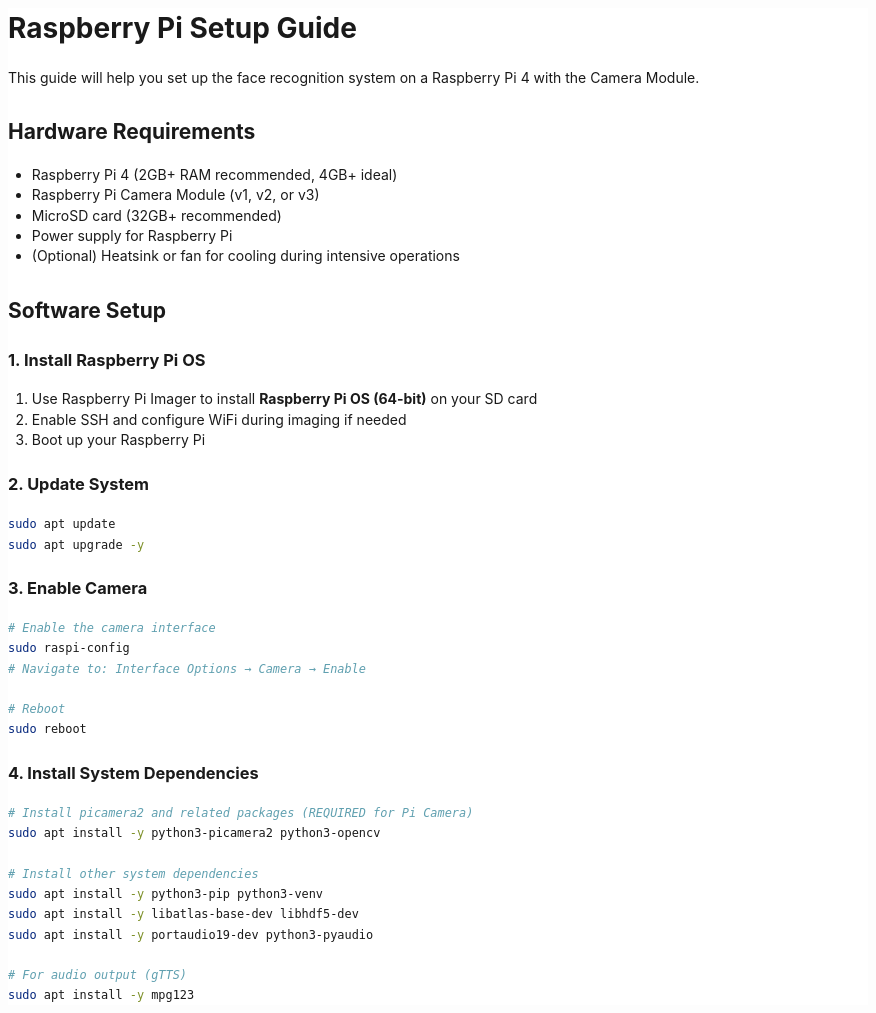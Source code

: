# Raspberry Pi Setup Guide

This guide will help you set up the face recognition system on a Raspberry Pi 4 with the Camera Module.

## Hardware Requirements

- Raspberry Pi 4 (2GB+ RAM recommended, 4GB+ ideal)
- Raspberry Pi Camera Module (v1, v2, or v3)
- MicroSD card (32GB+ recommended)
- Power supply for Raspberry Pi
- (Optional) Heatsink or fan for cooling during intensive operations

## Software Setup

### 1. Install Raspberry Pi OS

1. Use Raspberry Pi Imager to install **Raspberry Pi OS (64-bit)** on your SD card
2. Enable SSH and configure WiFi during imaging if needed
3. Boot up your Raspberry Pi

### 2. Update System

```bash
sudo apt update
sudo apt upgrade -y
```

### 3. Enable Camera

```bash
# Enable the camera interface
sudo raspi-config
# Navigate to: Interface Options → Camera → Enable

# Reboot
sudo reboot
```

### 4. Install System Dependencies

```bash
# Install picamera2 and related packages (REQUIRED for Pi Camera)
sudo apt install -y python3-picamera2 python3-opencv

# Install other system dependencies
sudo apt install -y python3-pip python3-venv
sudo apt install -y libatlas-base-dev libhdf5-dev
sudo apt install -y portaudio19-dev python3-pyaudio

# For audio output (gTTS)
sudo apt install -y mpg123
```
